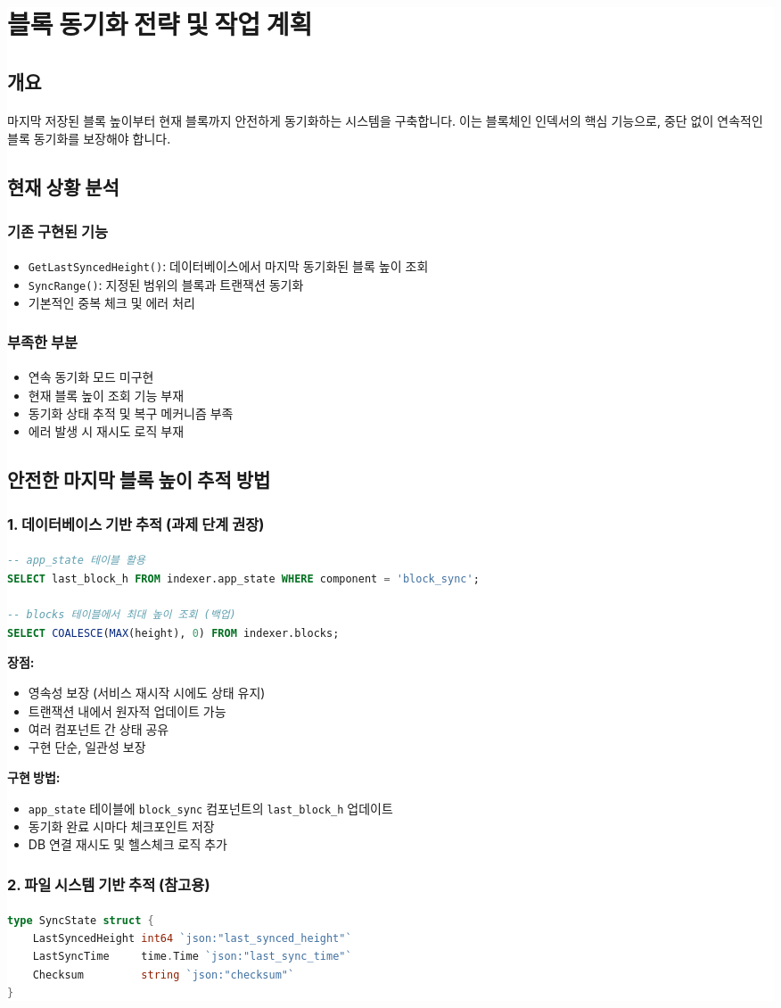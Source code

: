 # 블록 동기화 전략 및 작업 계획

## 개요
마지막 저장된 블록 높이부터 현재 블록까지 안전하게 동기화하는 시스템을 구축합니다. 이는 블록체인 인덱서의 핵심 기능으로, 중단 없이 연속적인 블록 동기화를 보장해야 합니다.

## 현재 상황 분석

### 기존 구현된 기능
- `GetLastSyncedHeight()`: 데이터베이스에서 마지막 동기화된 블록 높이 조회
- `SyncRange()`: 지정된 범위의 블록과 트랜잭션 동기화
- 기본적인 중복 체크 및 에러 처리

### 부족한 부분
- 연속 동기화 모드 미구현
- 현재 블록 높이 조회 기능 부재
- 동기화 상태 추적 및 복구 메커니즘 부족
- 에러 발생 시 재시도 로직 부재

## 안전한 마지막 블록 높이 추적 방법

### 1. 데이터베이스 기반 추적 (과제 단계 권장)
```sql
-- app_state 테이블 활용
SELECT last_block_h FROM indexer.app_state WHERE component = 'block_sync';

-- blocks 테이블에서 최대 높이 조회 (백업)
SELECT COALESCE(MAX(height), 0) FROM indexer.blocks;
```

**장점:**
- 영속성 보장 (서비스 재시작 시에도 상태 유지)
- 트랜잭션 내에서 원자적 업데이트 가능
- 여러 컴포넌트 간 상태 공유
- 구현 단순, 일관성 보장

**구현 방법:**
- `app_state` 테이블에 `block_sync` 컴포넌트의 `last_block_h` 업데이트
- 동기화 완료 시마다 체크포인트 저장
- DB 연결 재시도 및 헬스체크 로직 추가

### 2. 파일 시스템 기반 추적 (참고용)
```go
type SyncState struct {
    LastSyncedHeight int64 `json:"last_synced_height"`
    LastSyncTime     time.Time `json:"last_sync_time"`
    Checksum         string `json:"checksum"`
}
```
